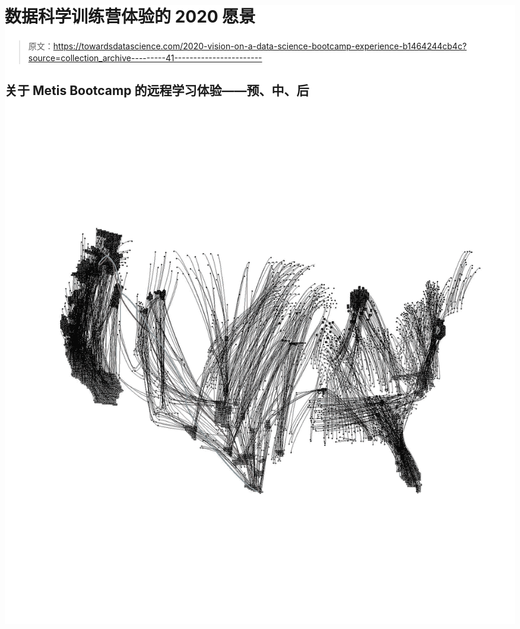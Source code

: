 # 数据科学训练营体验的 2020 愿景

> 原文：<https://towardsdatascience.com/2020-vision-on-a-data-science-bootcamp-experience-b1464244cb4c?source=collection_archive---------41----------------------->

## 关于 Metis Bootcamp 的远程学习体验——预、中、后

![](img/ba41178e20f6c0462d22865a915a1123.png)
